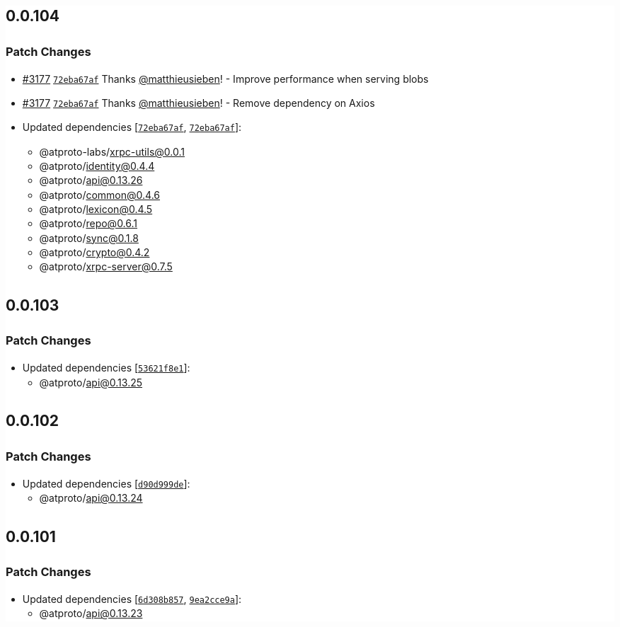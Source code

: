 ## 0.0.104

### Patch Changes

- [#3177](https://github.com/bluesky-social/atproto/pull/3177) [`72eba67af`](https://github.com/bluesky-social/atproto/commit/72eba67af1af8320b5400bcb9319d5c3c8407d99) Thanks [@matthieusieben](https://github.com/matthieusieben)! - Improve performance when serving blobs

- [#3177](https://github.com/bluesky-social/atproto/pull/3177) [`72eba67af`](https://github.com/bluesky-social/atproto/commit/72eba67af1af8320b5400bcb9319d5c3c8407d99) Thanks [@matthieusieben](https://github.com/matthieusieben)! - Remove dependency on Axios

- Updated dependencies [[`72eba67af`](https://github.com/bluesky-social/atproto/commit/72eba67af1af8320b5400bcb9319d5c3c8407d99), [`72eba67af`](https://github.com/bluesky-social/atproto/commit/72eba67af1af8320b5400bcb9319d5c3c8407d99)]:
  - @atproto-labs/xrpc-utils@0.0.1
  - @atproto/identity@0.4.4
  - @atproto/api@0.13.26
  - @atproto/common@0.4.6
  - @atproto/lexicon@0.4.5
  - @atproto/repo@0.6.1
  - @atproto/sync@0.1.8
  - @atproto/crypto@0.4.2
  - @atproto/xrpc-server@0.7.5

## 0.0.103

### Patch Changes

- Updated dependencies [[`53621f8e1`](https://github.com/bluesky-social/atproto/commit/53621f8e100a3aa3c1caff10a08d3f4ea919875a)]:
  - @atproto/api@0.13.25

## 0.0.102

### Patch Changes

- Updated dependencies [[`d90d999de`](https://github.com/bluesky-social/atproto/commit/d90d999defda01a9b04dbce129e254990062c283)]:
  - @atproto/api@0.13.24

## 0.0.101

### Patch Changes

- Updated dependencies [[`6d308b857`](https://github.com/bluesky-social/atproto/commit/6d308b857ba2a514ee3c75ebdef7225e298ed7d7), [`9ea2cce9a`](https://github.com/bluesky-social/atproto/commit/9ea2cce9a4c0a08994a8cb5abc81dc4bc2221d0c)]:
  - @atproto/api@0.13.23
